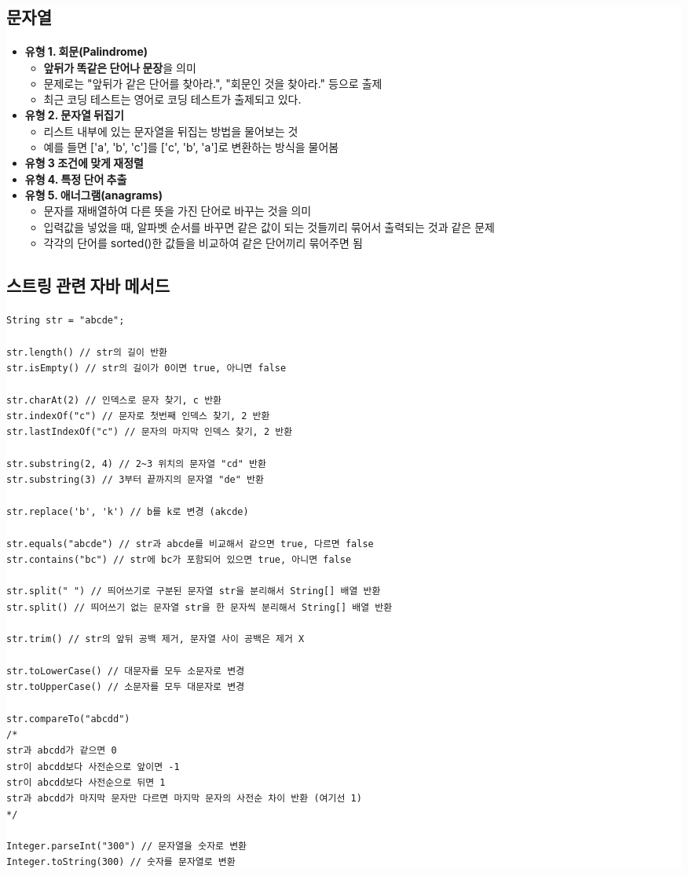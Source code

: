 ## 문자열

- **유형 1. 회문(Palindrome)**
    - **앞뒤가 똑같은 단어나 문장**을 의미
    - 문제로는 "앞뒤가 같은 단어를 찾아라.", "회문인 것을 찾아라." 등으로 출제
    - 최근 코딩 테스트는 영어로 코딩 테스트가 출제되고 있다.
- **유형 2. 문자열 뒤집기**
    - 리스트 내부에 있는 문자열을 뒤집는 방법을 물어보는 것
    - 예를 들면 ['a', 'b', 'c']를 ['c', 'b', 'a']로 변환하는 방식을 물어봄
- **유형 3 조건에 맞게 재정렬**
- **유형 4. 특정 단어 추출**
- **유형 5. 애너그램(anagrams)**
    - 문자를 재배열하여 다른 뜻을 가진 단어로 바꾸는 것을 의미
    - 입력값을 넣었을 때, 알파벳 순서를 바꾸면 같은 값이 되는 것들끼리 묶어서 출력되는 것과 같은 문제
    - 각각의 단어를 sorted()한 값들을 비교하여 같은 단어끼리 묶어주면 됨

## 스트링 관련 자바 메서드

```text
String str = "abcde";

str.length() // str의 길이 반환
str.isEmpty() // str의 길이가 0이면 true, 아니면 false

str.charAt(2) // 인덱스로 문자 찾기, c 반환
str.indexOf("c") // 문자로 첫번째 인덱스 찾기, 2 반환
str.lastIndexOf("c") // 문자의 마지막 인덱스 찾기, 2 반환

str.substring(2, 4) // 2~3 위치의 문자열 "cd" 반환
str.substring(3) // 3부터 끝까지의 문자열 "de" 반환

str.replace('b', 'k') // b를 k로 변경 (akcde)

str.equals("abcde") // str과 abcde를 비교해서 같으면 true, 다르면 false
str.contains("bc") // str에 bc가 포함되어 있으면 true, 아니면 false

str.split(" ") // 띄어쓰기로 구분된 문자열 str을 분리해서 String[] 배열 반환
str.split() // 띄어쓰기 없는 문자열 str을 한 문자씩 분리해서 String[] 배열 반환

str.trim() // str의 앞뒤 공백 제거, 문자열 사이 공백은 제거 X

str.toLowerCase() // 대문자를 모두 소문자로 변경
str.toUpperCase() // 소문자를 모두 대문자로 변경

str.compareTo("abcdd")
/*
str과 abcdd가 같으면 0
str이 abcdd보다 사전순으로 앞이면 -1
str이 abcdd보다 사전순으로 뒤면 1
str과 abcdd가 마지막 문자만 다르면 마지막 문자의 사전순 차이 반환 (여기선 1)
*/

Integer.parseInt("300") // 문자열을 숫자로 변환
Integer.toString(300) // 숫자를 문자열로 변환
```
